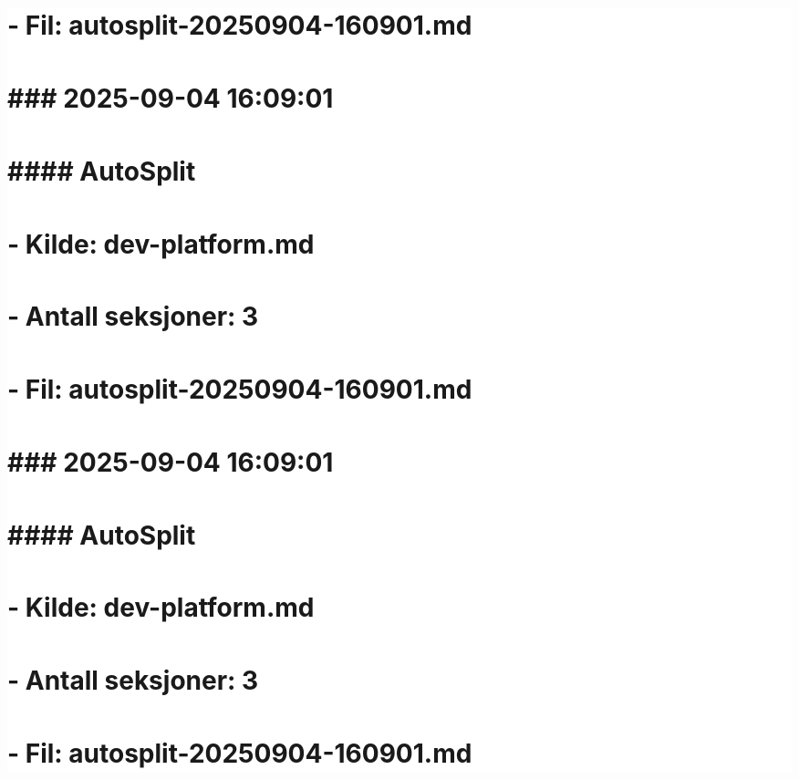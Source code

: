 # \- Fil: autosplit-20250904-160901.md

#

#

#

#

# \### 2025-09-04 16:09:01

# \#### AutoSplit

# \- Kilde: dev-platform.md

# \- Antall seksjoner: 3

# \- Fil: autosplit-20250904-160901.md

#

#

#

#

# \### 2025-09-04 16:09:01

# \#### AutoSplit

# \- Kilde: dev-platform.md

# \- Antall seksjoner: 3

# \- Fil: autosplit-20250904-160901.md

#

#

#
